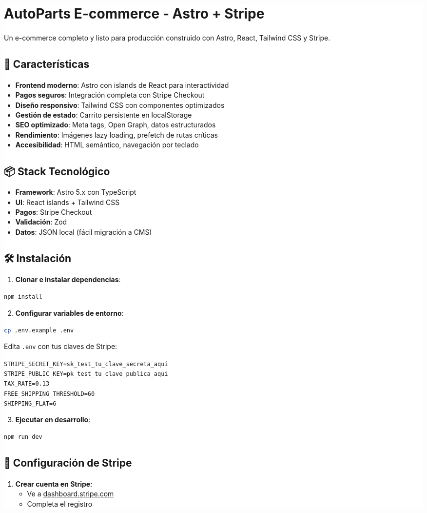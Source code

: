 # AutoParts E-commerce - Astro + Stripe

Un e-commerce completo y listo para producción construido con Astro, React, Tailwind CSS y Stripe.

## 🚀 Características

- **Frontend moderno**: Astro con islands de React para interactividad
- **Pagos seguros**: Integración completa con Stripe Checkout
- **Diseño responsivo**: Tailwind CSS con componentes optimizados
- **Gestión de estado**: Carrito persistente en localStorage
- **SEO optimizado**: Meta tags, Open Graph, datos estructurados
- **Rendimiento**: Imágenes lazy loading, prefetch de rutas críticas
- **Accesibilidad**: HTML semántico, navegación por teclado

## 📦 Stack Tecnológico

- **Framework**: Astro 5.x con TypeScript
- **UI**: React islands + Tailwind CSS
- **Pagos**: Stripe Checkout
- **Validación**: Zod
- **Datos**: JSON local (fácil migración a CMS)

## 🛠️ Instalación

1. **Clonar e instalar dependencias**:
```bash
npm install
```

2. **Configurar variables de entorno**:
```bash
cp .env.example .env
```

Edita `.env` con tus claves de Stripe:
```env
STRIPE_SECRET_KEY=sk_test_tu_clave_secreta_aqui
STRIPE_PUBLIC_KEY=pk_test_tu_clave_publica_aqui
TAX_RATE=0.13
FREE_SHIPPING_THRESHOLD=60
SHIPPING_FLAT=6
```

3. **Ejecutar en desarrollo**:
```bash
npm run dev
```

## 🔧 Configuración de Stripe

1. **Crear cuenta en Stripe**:
   - Ve a [dashboard.stripe.com](https://dashboard.stripe.com/register)
   - Completa el registro
